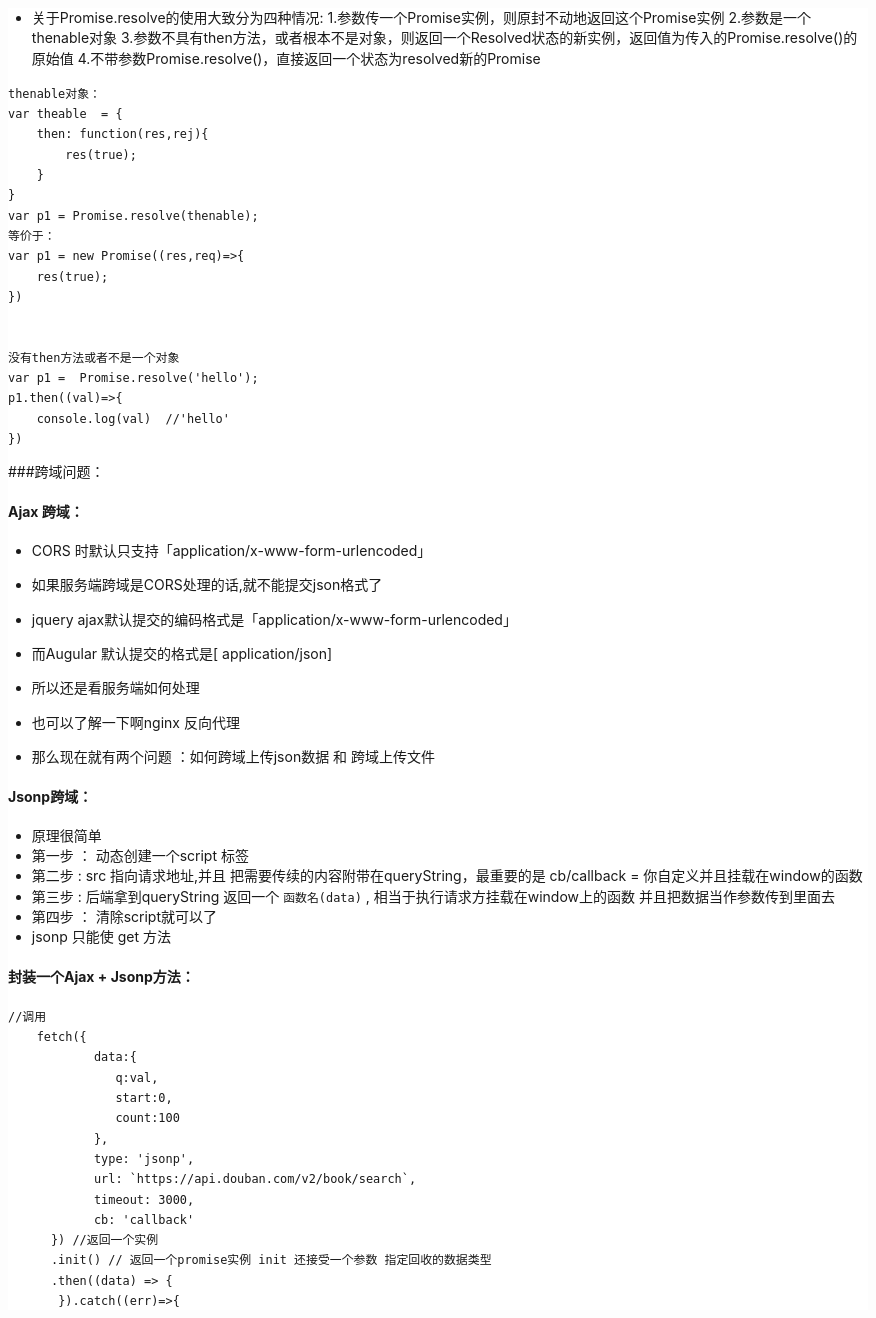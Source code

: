 
- 关于Promise.resolve的使用大致分为四种情况:
1.参数传一个Promise实例，则原封不动地返回这个Promise实例 
2.参数是一个thenable对象
3.参数不具有then方法，或者根本不是对象，则返回一个Resolved状态的新实例，返回值为传入的Promise.resolve()的原始值
4.不带参数Promise.resolve()，直接返回一个状态为resolved新的Promise 
```
thenable对象：
var theable  = {
    then: function(res,rej){
        res(true);
    }
}
var p1 = Promise.resolve(thenable);
等价于：
var p1 = new Promise((res,req)=>{
    res(true);
})


没有then方法或者不是一个对象
var p1 =  Promise.resolve('hello');
p1.then((val)=>{
    console.log(val)  //'hello'
})
```


###跨域问题：
#### Ajax 跨域：
- CORS 时默认只支持「application/x-www-form-urlencoded」
- 如果服务端跨域是CORS处理的话,就不能提交json格式了
- jquery ajax默认提交的编码格式是「application/x-www-form-urlencoded」
- 而Augular 默认提交的格式是[ application/json]
- 所以还是看服务端如何处理
- 也可以了解一下啊nginx 反向代理 


- 那么现在就有两个问题 ：如何跨域上传json数据 和 跨域上传文件

#### Jsonp跨域：
- 原理很简单 
- 第一步 ： 动态创建一个script 标签
- 第二步  : src 指向请求地址,并且 把需要传续的内容附带在queryString，最重要的是 cb/callback = 你自定义并且挂载在window的函数
- 第三步  :  后端拿到queryString 返回一个 `函数名(data)` , 相当于执行请求方挂载在window上的函数 并且把数据当作参数传到里面去
- 第四步  ：  清除script就可以了
- jsonp 只能使 get 方法



#### 封装一个Ajax + Jsonp方法：
```
//调用
    fetch({
			data:{
			   q:val,
			   start:0,
			   count:100
			},
	        type: 'jsonp',   
	        url: `https://api.douban.com/v2/book/search`,
	        timeout: 3000,
	        cb: 'callback'
      }) //返回一个实例
      .init() // 返回一个promise实例 init 还接受一个参数 指定回收的数据类型
      .then((data) => {
       }).catch((err)=>{
```
